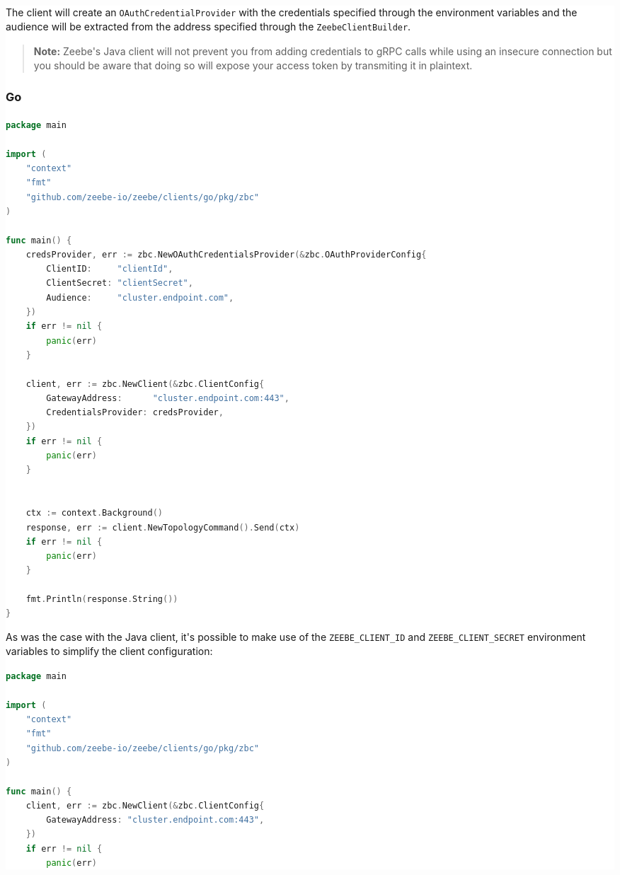 The client will create an `OAuthCredentialProvider` with the credentials specified through the environment variables and the audience will be extracted from the address specified through the `ZeebeClientBuilder`.

> **Note:** Zeebe's Java client will not prevent you from adding credentials to gRPC calls while using an insecure connection but you should be aware that doing so will expose your access token by transmiting it in plaintext.

### Go
```go
package main

import (
    "context"
    "fmt"
    "github.com/zeebe-io/zeebe/clients/go/pkg/zbc"
)

func main() {
    credsProvider, err := zbc.NewOAuthCredentialsProvider(&zbc.OAuthProviderConfig{
        ClientID:     "clientId",
        ClientSecret: "clientSecret",
        Audience:     "cluster.endpoint.com",
    })
    if err != nil {
        panic(err)
    }

    client, err := zbc.NewClient(&zbc.ClientConfig{
        GatewayAddress:      "cluster.endpoint.com:443",
        CredentialsProvider: credsProvider,
    })
    if err != nil {
        panic(err)
    }


    ctx := context.Background()
    response, err := client.NewTopologyCommand().Send(ctx)
    if err != nil {
        panic(err)
    }

    fmt.Println(response.String())
}
```

As was the case with the Java client, it's possible to make use of the `ZEEBE_CLIENT_ID` and `ZEEBE_CLIENT_SECRET` environment variables to simplify the client configuration:

```go
package main

import (
    "context"
    "fmt"
    "github.com/zeebe-io/zeebe/clients/go/pkg/zbc"
)

func main() {
    client, err := zbc.NewClient(&zbc.ClientConfig{
        GatewayAddress: "cluster.endpoint.com:443",
    })
    if err != nil {
        panic(err)
```